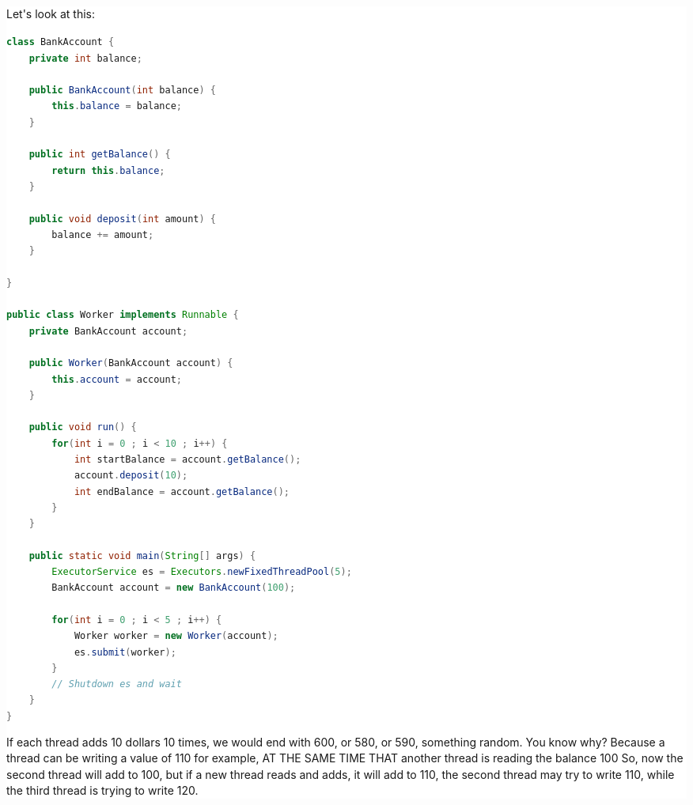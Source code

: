 Let's look at this:

```Java
class BankAccount {
    private int balance;

    public BankAccount(int balance) {
        this.balance = balance;
    }

    public int getBalance() {
        return this.balance;
    }

    public void deposit(int amount) {
        balance += amount;
    }

}

public class Worker implements Runnable {
    private BankAccount account;

    public Worker(BankAccount account) {
        this.account = account;
    }

    public void run() {
        for(int i = 0 ; i < 10 ; i++) {
            int startBalance = account.getBalance();
            account.deposit(10);
            int endBalance = account.getBalance();
        }
    }

    public static void main(String[] args) {
        ExecutorService es = Executors.newFixedThreadPool(5);
        BankAccount account = new BankAccount(100);

        for(int i = 0 ; i < 5 ; i++) {
            Worker worker = new Worker(account);
            es.submit(worker);
        }
        // Shutdown es and wait
    }
}
```

If each thread adds 10 dollars 10 times, we would end with 600, or 580, or 590, something random.
You know why?
Because a thread can be writing a value of 110 for example, AT THE SAME TIME THAT another thread is reading the balance 100
So, now the second thread will add to 100,
but if a new thread reads and adds, it will add to 110,
the second thread may try to write 110, while the third thread is trying to write 120.
